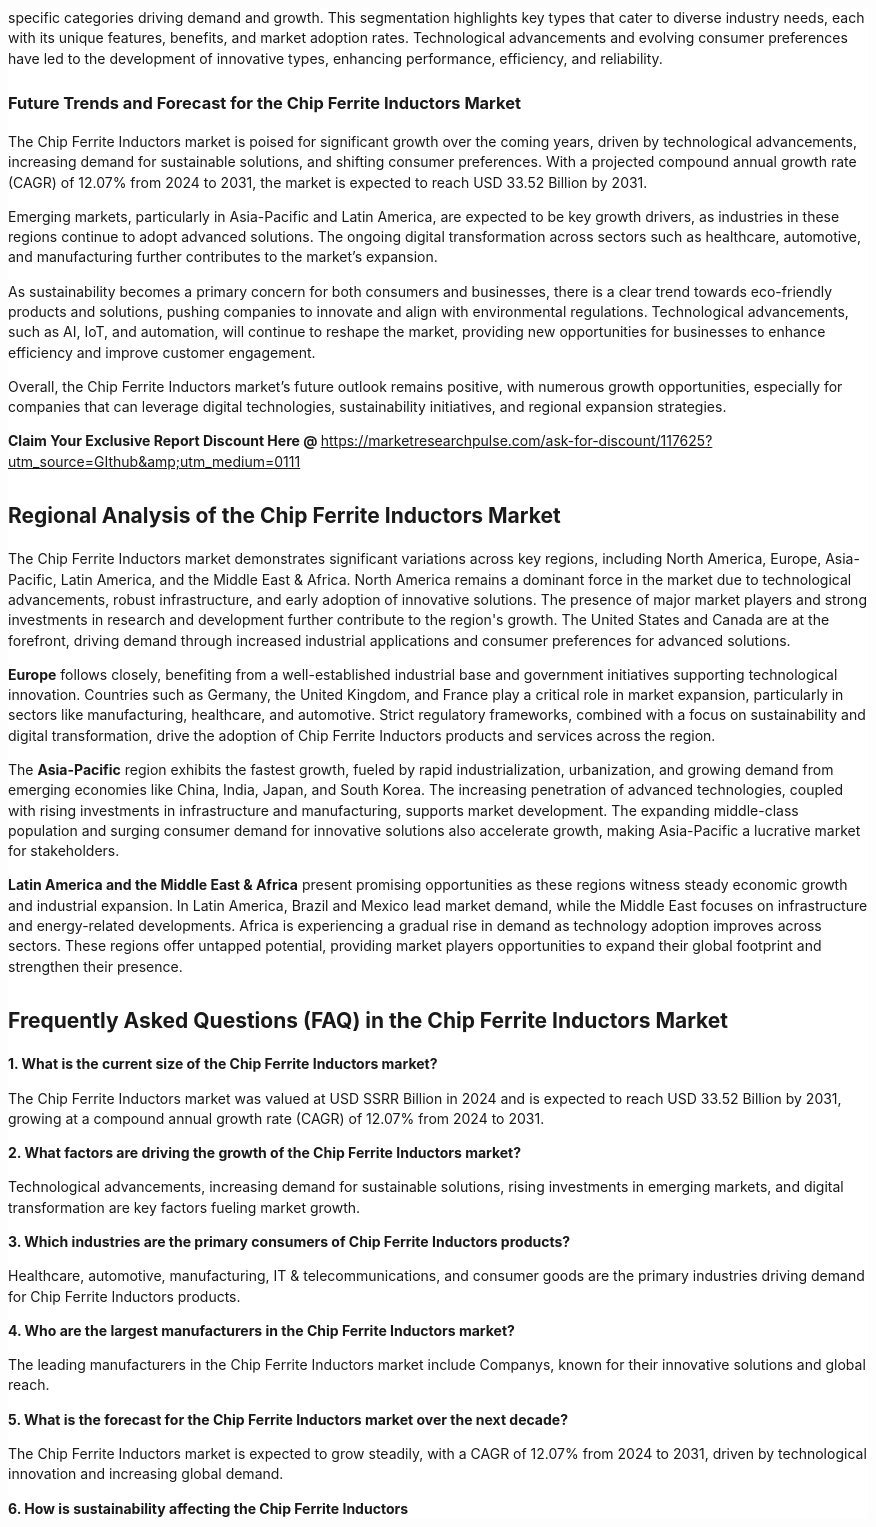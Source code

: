 specific categories driving demand and growth. This segmentation highlights key types that cater to diverse industry needs, each with its unique features, benefits, and market adoption rates. Technological advancements and evolving consumer preferences have led to the development of innovative types, enhancing performance, efficiency, and reliability.</p><h3>Future Trends and Forecast for the Chip Ferrite Inductors Market</h3><p>The Chip Ferrite Inductors market is poised for significant growth over the coming years, driven by technological advancements, increasing demand for sustainable solutions, and shifting consumer preferences. With a projected compound annual growth rate (CAGR) of 12.07% from 2024 to 2031, the market is expected to reach USD 33.52 Billion by 2031.</p><p>Emerging markets, particularly in Asia-Pacific and Latin America, are expected to be key growth drivers, as industries in these regions continue to adopt advanced solutions. The ongoing digital transformation across sectors such as healthcare, automotive, and manufacturing further contributes to the market&rsquo;s expansion.</p><p>As sustainability becomes a primary concern for both consumers and businesses, there is a clear trend towards eco-friendly products and solutions, pushing companies to innovate and align with environmental regulations. Technological advancements, such as AI, IoT, and automation, will continue to reshape the market, providing new opportunities for businesses to enhance efficiency and improve customer engagement.</p><p>Overall, the Chip Ferrite Inductors market&rsquo;s future outlook remains positive, with numerous growth opportunities, especially for companies that can leverage digital technologies, sustainability initiatives, and regional expansion strategies.</p><p><strong>Claim Your Exclusive Report Discount Here @ </strong><a href="https://marketresearchpulse.com/ask-for-discount/117625?utm_source=GIthub&amp;utm_medium=0111">https://marketresearchpulse.com/ask-for-discount/117625?utm_source=GIthub&amp;utm_medium=0111</a></p><h2><strong>Regional Analysis of the Chip Ferrite Inductors Market</strong></h2><p>The Chip Ferrite Inductors market demonstrates significant variations across key regions, including North America, Europe, Asia-Pacific, Latin America, and the Middle East &amp; Africa. North America remains a dominant force in the market due to technological advancements, robust infrastructure, and early adoption of innovative solutions. The presence of major market players and strong investments in research and development further contribute to the region's growth. The United States and Canada are at the forefront, driving demand through increased industrial applications and consumer preferences for advanced solutions.</p><p><strong>Europe</strong> follows closely, benefiting from a well-established industrial base and government initiatives supporting technological innovation. Countries such as Germany, the United Kingdom, and France play a critical role in market expansion, particularly in sectors like manufacturing, healthcare, and automotive. Strict regulatory frameworks, combined with a focus on sustainability and digital transformation, drive the adoption of Chip Ferrite Inductors products and services across the region.</p><p>The <strong>Asia-Pacific</strong> region exhibits the fastest growth, fueled by rapid industrialization, urbanization, and growing demand from emerging economies like China, India, Japan, and South Korea. The increasing penetration of advanced technologies, coupled with rising investments in infrastructure and manufacturing, supports market development. The expanding middle-class population and surging consumer demand for innovative solutions also accelerate growth, making Asia-Pacific a lucrative market for stakeholders.</p><p><strong>Latin America and the Middle East &amp; Africa</strong> present promising opportunities as these regions witness steady economic growth and industrial expansion. In Latin America, Brazil and Mexico lead market demand, while the Middle East focuses on infrastructure and energy-related developments. Africa is experiencing a gradual rise in demand as technology adoption improves across sectors. These regions offer untapped potential, providing market players opportunities to expand their global footprint and strengthen their presence.</p><h2><strong>Frequently Asked Questions (FAQ) in the Chip Ferrite Inductors Market</strong></h2><p><strong>1. What is the current size of the Chip Ferrite Inductors market?</strong></p><p>The Chip Ferrite Inductors market was valued at USD SSRR Billion in 2024 and is expected to reach USD 33.52 Billion by 2031, growing at a compound annual growth rate (CAGR) of 12.07% from 2024 to 2031.</p><p><strong>2. What factors are driving the growth of the Chip Ferrite Inductors market?</strong></p><p>Technological advancements, increasing demand for sustainable solutions, rising investments in emerging markets, and digital transformation are key factors fueling market growth.</p><p><strong>3. Which industries are the primary consumers of Chip Ferrite Inductors products?</strong></p><p>Healthcare, automotive, manufacturing, IT &amp; telecommunications, and consumer goods are the primary industries driving demand for Chip Ferrite Inductors products.</p><p><strong>4. Who are the largest manufacturers in the Chip Ferrite Inductors market?</strong></p><p>The leading manufacturers in the Chip Ferrite Inductors market include Companys, known for their innovative solutions and global reach.</p><p><strong>5. What is the forecast for the Chip Ferrite Inductors market over the next decade?</strong></p><p>The Chip Ferrite Inductors market is expected to grow steadily, with a CAGR of 12.07% from 2024 to 2031, driven by technological innovation and increasing global demand.</p><p><strong>6. How is sustainability affecting the Chip Ferrite Inductors